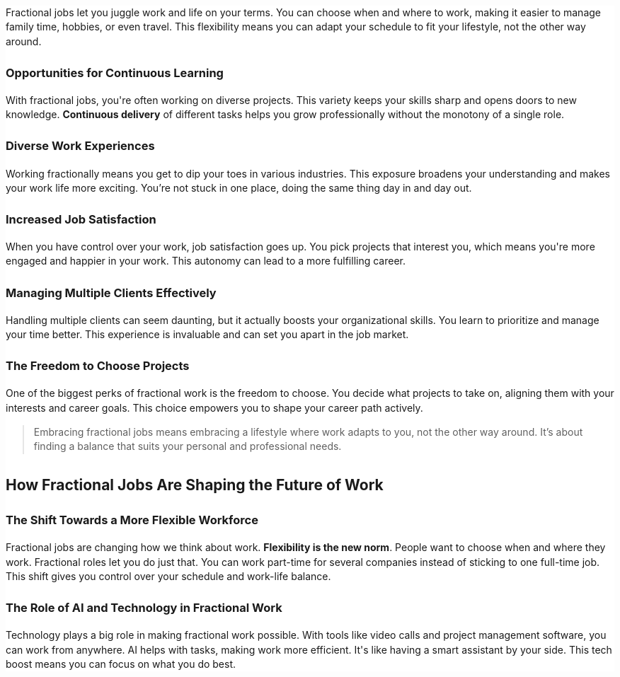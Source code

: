 Fractional jobs let you juggle work and life on your terms. You can choose when and where to work, making it easier to manage family time, hobbies, or even travel. This flexibility means you can adapt your schedule to fit your lifestyle, not the other way around.

### Opportunities for Continuous Learning

With fractional jobs, you're often working on diverse projects. This variety keeps your skills sharp and opens doors to new knowledge. **Continuous delivery** of different tasks helps you grow professionally without the monotony of a single role.

### Diverse Work Experiences

Working fractionally means you get to dip your toes in various industries. This exposure broadens your understanding and makes your work life more exciting. You’re not stuck in one place, doing the same thing day in and day out.

### Increased Job Satisfaction

When you have control over your work, job satisfaction goes up. You pick projects that interest you, which means you're more engaged and happier in your work. This autonomy can lead to a more fulfilling career.

### Managing Multiple Clients Effectively

Handling multiple clients can seem daunting, but it actually boosts your organizational skills. You learn to prioritize and manage your time better. This experience is invaluable and can set you apart in the job market.

### The Freedom to Choose Projects

One of the biggest perks of fractional work is the freedom to choose. You decide what projects to take on, aligning them with your interests and career goals. This choice empowers you to shape your career path actively.

> Embracing fractional jobs means embracing a lifestyle where work adapts to you, not the other way around. It’s about finding a balance that suits your personal and professional needs.

## How Fractional Jobs Are Shaping the Future of Work

### The Shift Towards a More Flexible Workforce

Fractional jobs are changing how we think about work. **Flexibility is the new norm**. People want to choose when and where they work. Fractional roles let you do just that. You can work part-time for several companies instead of sticking to one full-time job. This shift gives you control over your schedule and work-life balance.

### The Role of AI and Technology in Fractional Work

Technology plays a big role in making fractional work possible. With tools like video calls and project management software, you can work from anywhere. AI helps with tasks, making work more efficient. It's like having a smart assistant by your side. This tech boost means you can focus on what you do best.
